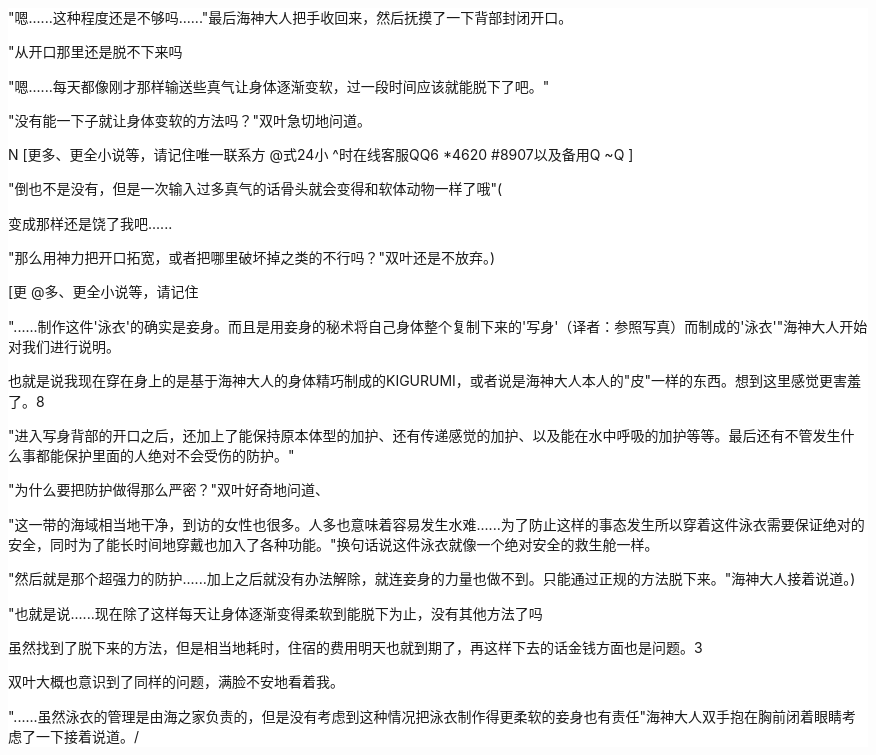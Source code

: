 

"嗯......这种程度还是不够吗......"最后海神大人把手收回来，然后抚摸了一下背部封闭开口。



"从开口那里还是脱不下来吗



"嗯......每天都像刚才那样输送些真气让身体逐渐变软，过一段时间应该就能脱下了吧。"



"没有能一下子就让身体变软的方法吗？"双叶急切地问道。

N [更多、更全小说等，请记住唯一联系方 @式24小 ^时在线客服QQ6 *4620 #8907以及备用Q ~Q ]



"倒也不是没有，但是一次输入过多真气的话骨头就会变得和软体动物一样了哦"(



变成那样还是饶了我吧......



"那么用神力把开口拓宽，或者把哪里破坏掉之类的不行吗？"双叶还是不放弃。)



 [更 @多、更全小说等，请记住



"......制作这件'泳衣'的确实是妾身。而且是用妾身的秘术将自己身体整个复制下来的'写身'（译者：参照写真）而制成的'泳衣'"海神大人开始对我们进行说明。



也就是说我现在穿在身上的是基于海神大人的身体精巧制成的KIGURUMI，或者说是海神大人本人的"皮"一样的东西。想到这里感觉更害羞了。8



"进入写身背部的开口之后，还加上了能保持原本体型的加护、还有传递感觉的加护、以及能在水中呼吸的加护等等。最后还有不管发生什么事都能保护里面的人绝对不会受伤的防护。"



"为什么要把防护做得那么严密？"双叶好奇地问道、



"这一带的海域相当地干净，到访的女性也很多。人多也意味着容易发生水难......为了防止这样的事态发生所以穿着这件泳衣需要保证绝对的安全，同时为了能长时间地穿戴也加入了各种功能。"换句话说这件泳衣就像一个绝对安全的救生舱一样。



"然后就是那个超强力的防护......加上之后就没有办法解除，就连妾身的力量也做不到。只能通过正规的方法脱下来。"海神大人接着说道。)



"也就是说......现在除了这样每天让身体逐渐变得柔软到能脱下为止，没有其他方法了吗



虽然找到了脱下来的方法，但是相当地耗时，住宿的费用明天也就到期了，再这样下去的话金钱方面也是问题。3



双叶大概也意识到了同样的问题，满脸不安地看着我。



"......虽然泳衣的管理是由海之家负责的，但是没有考虑到这种情况把泳衣制作得更柔软的妾身也有责任"海神大人双手抱在胸前闭着眼睛考虑了一下接着说道。/

